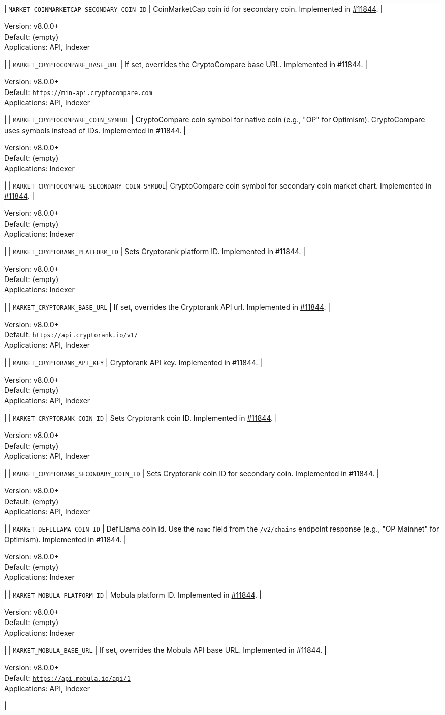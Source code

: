 | `MARKET_COINMARKETCAP_SECONDARY_COIN_ID`    | CoinMarketCap coin id for secondary coin. Implemented in [#11844](https://github.com/blockscout/blockscout/pull/11844).                                                                                                                                                                                                        | <p>Version: v8.0.0+<br>Default: (empty)<br>Applications: API, Indexer</p>                                           |
| `MARKET_CRYPTOCOMPARE_BASE_URL`             | If set, overrides the CryptoCompare base URL. Implemented in [#11844](https://github.com/blockscout/blockscout/pull/11844).                                                                                                                                                                                                    | <p>Version: v8.0.0+<br>Default: <code>https://min-api.cryptocompare.com</code><br>Applications: API, Indexer</p>    |
| `MARKET_CRYPTOCOMPARE_COIN_SYMBOL`          | CryptoCompare coin symbol for native coin (e.g., "OP" for Optimism). CryptoCompare uses symbols instead of IDs. Implemented in [#11844](https://github.com/blockscout/blockscout/pull/11844).                                                                                                                                  | <p>Version: v8.0.0+<br>Default: (empty)<br>Applications: Indexer</p>                                                |
| `MARKET_CRYPTOCOMPARE_SECONDARY_COIN_SYMBOL`| CryptoCompare coin symbol for secondary coin market chart. Implemented in [#11844](https://github.com/blockscout/blockscout/pull/11844).                                                                                                                                                                                       | <p>Version: v8.0.0+<br>Default: (empty)<br>Applications: Indexer</p>                                                |
| `MARKET_CRYPTORANK_PLATFORM_ID`             | Sets Cryptorank platform ID. Implemented in [#11844](https://github.com/blockscout/blockscout/pull/11844).                                                                                                                                                                                                                     | <p>Version: v8.0.0+<br>Default: (empty)<br>Applications: Indexer</p>                                                |
| `MARKET_CRYPTORANK_BASE_URL`                | If set, overrides the Cryptorank API url. Implemented in [#11844](https://github.com/blockscout/blockscout/pull/11844).                                                                                                                                                                                                        | <p>Version: v8.0.0+<br>Default: <code>https://api.cryptorank.io/v1/</code><br>Applications: API, Indexer</p>        |
| `MARKET_CRYPTORANK_API_KEY`                 | Cryptorank API key. Implemented in [#11844](https://github.com/blockscout/blockscout/pull/11844).                                                                                                                                                                                                                              | <p>Version: v8.0.0+<br>Default: (empty)<br>Applications: API, Indexer</p>                                           |
| `MARKET_CRYPTORANK_COIN_ID`                 | Sets Cryptorank coin ID. Implemented in [#11844](https://github.com/blockscout/blockscout/pull/11844).                                                                                                                                                                                                                         | <p>Version: v8.0.0+<br>Default: (empty)<br>Applications: API, Indexer</p>                                           |
| `MARKET_CRYPTORANK_SECONDARY_COIN_ID`       | Sets Cryptorank coin ID for secondary coin. Implemented in [#11844](https://github.com/blockscout/blockscout/pull/11844).                                                                                                                                                                                                      | <p>Version: v8.0.0+<br>Default: (empty)<br>Applications: API, Indexer</p>                                           |
| `MARKET_DEFILLAMA_COIN_ID`                  | DefiLlama coin id. Use the `name` field from the `/v2/chains` endpoint response (e.g., "OP Mainnet" for Optimism). Implemented in [#11844](https://github.com/blockscout/blockscout/pull/11844).                                                                                                                               | <p>Version: v8.0.0+<br>Default: (empty)<br>Applications: Indexer</p>                                                |
| `MARKET_MOBULA_PLATFORM_ID`                 | Mobula platform ID. Implemented in [#11844](https://github.com/blockscout/blockscout/pull/11844).                                                                                                                                                                                                                              | <p>Version: v8.0.0+<br>Default: (empty)<br>Applications: Indexer</p>                                                |
| `MARKET_MOBULA_BASE_URL`                    | If set, overrides the Mobula API base URL. Implemented in [#11844](https://github.com/blockscout/blockscout/pull/11844).                                                                                                                                                                                                       | <p>Version: v8.0.0+<br>Default: <code>https://api.mobula.io/api/1</code><br>Applications: API, Indexer</p>          |